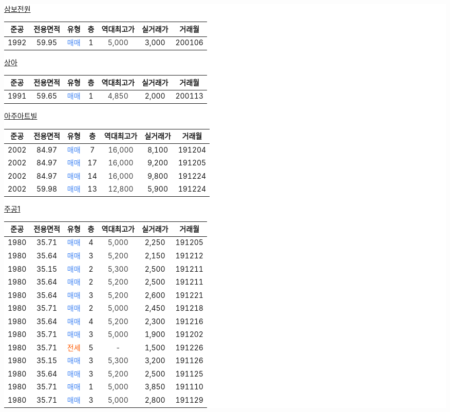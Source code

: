 
[삼보전원](https://search.naver.com/search.naver?query=%EA%B2%BD%EC%83%81%EB%B6%81%EB%8F%84+%EA%B9%80%EC%B2%9C%EC%8B%9C+%EB%B6%80%EA%B3%A1%EB%8F%99+%EC%82%BC%EB%B3%B4%EC%A0%84%EC%9B%90)

|준공|전용면적|유형|층|역대최고가|실거래가|거래월|
|:---:|:---:|:---:|:---:|:---:|:---:|:---:|
|1992|59.95|<span style="color:#4285f3">매매</span>|1|<span style="color:#444444">5,000</span>|3,000|200106|

[상아](https://search.naver.com/search.naver?query=%EA%B2%BD%EC%83%81%EB%B6%81%EB%8F%84+%EA%B9%80%EC%B2%9C%EC%8B%9C+%EB%B6%80%EA%B3%A1%EB%8F%99+%EC%83%81%EC%95%84)

|준공|전용면적|유형|층|역대최고가|실거래가|거래월|
|:---:|:---:|:---:|:---:|:---:|:---:|:---:|
|1991|59.65|<span style="color:#4285f3">매매</span>|1|<span style="color:#444444">4,850</span>|2,000|200113|

[아주아트빌](https://search.naver.com/search.naver?query=%EA%B2%BD%EC%83%81%EB%B6%81%EB%8F%84+%EA%B9%80%EC%B2%9C%EC%8B%9C+%EB%B6%80%EA%B3%A1%EB%8F%99+%EC%95%84%EC%A3%BC%EC%95%84%ED%8A%B8%EB%B9%8C)

|준공|전용면적|유형|층|역대최고가|실거래가|거래월|
|:---:|:---:|:---:|:---:|:---:|:---:|:---:|
|2002|84.97|<span style="color:#4285f3">매매</span>|7|<span style="color:#444444">16,000</span>|8,100|191204|
|2002|84.97|<span style="color:#4285f3">매매</span>|17|<span style="color:#444444">16,000</span>|9,200|191205|
|2002|84.97|<span style="color:#4285f3">매매</span>|14|<span style="color:#444444">16,000</span>|9,800|191224|
|2002|59.98|<span style="color:#4285f3">매매</span>|13|<span style="color:#444444">12,800</span>|5,900|191224|

[주공1](https://search.naver.com/search.naver?query=%EA%B2%BD%EC%83%81%EB%B6%81%EB%8F%84+%EA%B9%80%EC%B2%9C%EC%8B%9C+%EB%B6%80%EA%B3%A1%EB%8F%99+%EC%A3%BC%EA%B3%B51)

|준공|전용면적|유형|층|역대최고가|실거래가|거래월|
|:---:|:---:|:---:|:---:|:---:|:---:|:---:|
|1980|35.71|<span style="color:#4285f3">매매</span>|4|<span style="color:#444444">5,000</span>|2,250|191205|
|1980|35.64|<span style="color:#4285f3">매매</span>|3|<span style="color:#444444">5,200</span>|2,150|191212|
|1980|35.15|<span style="color:#4285f3">매매</span>|2|<span style="color:#444444">5,300</span>|2,500|191211|
|1980|35.64|<span style="color:#4285f3">매매</span>|2|<span style="color:#444444">5,200</span>|2,500|191211|
|1980|35.64|<span style="color:#4285f3">매매</span>|3|<span style="color:#444444">5,200</span>|2,600|191221|
|1980|35.71|<span style="color:#4285f3">매매</span>|2|<span style="color:#444444">5,000</span>|2,450|191218|
|1980|35.64|<span style="color:#4285f3">매매</span>|4|<span style="color:#444444">5,200</span>|2,300|191216|
|1980|35.71|<span style="color:#4285f3">매매</span>|3|<span style="color:#444444">5,000</span>|1,900|191202|
|1980|35.71|<span style="color:#ff5a00">전세</span>|5|<span style="color:#444444">-</span>|1,500|191226|
|1980|35.15|<span style="color:#4285f3">매매</span>|3|<span style="color:#444444">5,300</span>|3,200|191126|
|1980|35.64|<span style="color:#4285f3">매매</span>|3|<span style="color:#444444">5,200</span>|2,500|191125|
|1980|35.71|<span style="color:#4285f3">매매</span>|1|<span style="color:#444444">5,000</span>|3,850|191110|
|1980|35.71|<span style="color:#4285f3">매매</span>|3|<span style="color:#444444">5,000</span>|2,800|191129|
